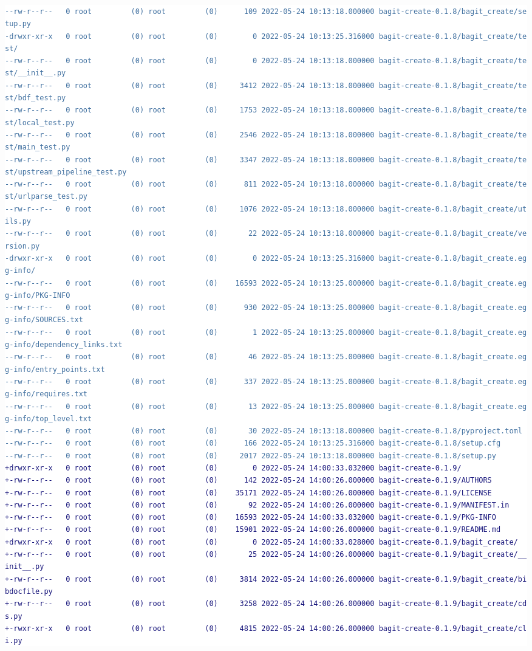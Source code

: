 ```diff
--rw-r--r--   0 root         (0) root         (0)      109 2022-05-24 10:13:18.000000 bagit-create-0.1.8/bagit_create/setup.py
-drwxr-xr-x   0 root         (0) root         (0)        0 2022-05-24 10:13:25.316000 bagit-create-0.1.8/bagit_create/test/
--rw-r--r--   0 root         (0) root         (0)        0 2022-05-24 10:13:18.000000 bagit-create-0.1.8/bagit_create/test/__init__.py
--rw-r--r--   0 root         (0) root         (0)     3412 2022-05-24 10:13:18.000000 bagit-create-0.1.8/bagit_create/test/bdf_test.py
--rw-r--r--   0 root         (0) root         (0)     1753 2022-05-24 10:13:18.000000 bagit-create-0.1.8/bagit_create/test/local_test.py
--rw-r--r--   0 root         (0) root         (0)     2546 2022-05-24 10:13:18.000000 bagit-create-0.1.8/bagit_create/test/main_test.py
--rw-r--r--   0 root         (0) root         (0)     3347 2022-05-24 10:13:18.000000 bagit-create-0.1.8/bagit_create/test/upstream_pipeline_test.py
--rw-r--r--   0 root         (0) root         (0)      811 2022-05-24 10:13:18.000000 bagit-create-0.1.8/bagit_create/test/urlparse_test.py
--rw-r--r--   0 root         (0) root         (0)     1076 2022-05-24 10:13:18.000000 bagit-create-0.1.8/bagit_create/utils.py
--rw-r--r--   0 root         (0) root         (0)       22 2022-05-24 10:13:18.000000 bagit-create-0.1.8/bagit_create/version.py
-drwxr-xr-x   0 root         (0) root         (0)        0 2022-05-24 10:13:25.316000 bagit-create-0.1.8/bagit_create.egg-info/
--rw-r--r--   0 root         (0) root         (0)    16593 2022-05-24 10:13:25.000000 bagit-create-0.1.8/bagit_create.egg-info/PKG-INFO
--rw-r--r--   0 root         (0) root         (0)      930 2022-05-24 10:13:25.000000 bagit-create-0.1.8/bagit_create.egg-info/SOURCES.txt
--rw-r--r--   0 root         (0) root         (0)        1 2022-05-24 10:13:25.000000 bagit-create-0.1.8/bagit_create.egg-info/dependency_links.txt
--rw-r--r--   0 root         (0) root         (0)       46 2022-05-24 10:13:25.000000 bagit-create-0.1.8/bagit_create.egg-info/entry_points.txt
--rw-r--r--   0 root         (0) root         (0)      337 2022-05-24 10:13:25.000000 bagit-create-0.1.8/bagit_create.egg-info/requires.txt
--rw-r--r--   0 root         (0) root         (0)       13 2022-05-24 10:13:25.000000 bagit-create-0.1.8/bagit_create.egg-info/top_level.txt
--rw-r--r--   0 root         (0) root         (0)       30 2022-05-24 10:13:18.000000 bagit-create-0.1.8/pyproject.toml
--rw-r--r--   0 root         (0) root         (0)      166 2022-05-24 10:13:25.316000 bagit-create-0.1.8/setup.cfg
--rw-r--r--   0 root         (0) root         (0)     2017 2022-05-24 10:13:18.000000 bagit-create-0.1.8/setup.py
+drwxr-xr-x   0 root         (0) root         (0)        0 2022-05-24 14:00:33.032000 bagit-create-0.1.9/
+-rw-r--r--   0 root         (0) root         (0)      142 2022-05-24 14:00:26.000000 bagit-create-0.1.9/AUTHORS
+-rw-r--r--   0 root         (0) root         (0)    35171 2022-05-24 14:00:26.000000 bagit-create-0.1.9/LICENSE
+-rw-r--r--   0 root         (0) root         (0)       92 2022-05-24 14:00:26.000000 bagit-create-0.1.9/MANIFEST.in
+-rw-r--r--   0 root         (0) root         (0)    16593 2022-05-24 14:00:33.032000 bagit-create-0.1.9/PKG-INFO
+-rw-r--r--   0 root         (0) root         (0)    15901 2022-05-24 14:00:26.000000 bagit-create-0.1.9/README.md
+drwxr-xr-x   0 root         (0) root         (0)        0 2022-05-24 14:00:33.028000 bagit-create-0.1.9/bagit_create/
+-rw-r--r--   0 root         (0) root         (0)       25 2022-05-24 14:00:26.000000 bagit-create-0.1.9/bagit_create/__init__.py
+-rw-r--r--   0 root         (0) root         (0)     3814 2022-05-24 14:00:26.000000 bagit-create-0.1.9/bagit_create/bibdocfile.py
+-rw-r--r--   0 root         (0) root         (0)     3258 2022-05-24 14:00:26.000000 bagit-create-0.1.9/bagit_create/cds.py
+-rwxr-xr-x   0 root         (0) root         (0)     4815 2022-05-24 14:00:26.000000 bagit-create-0.1.9/bagit_create/cli.py
```